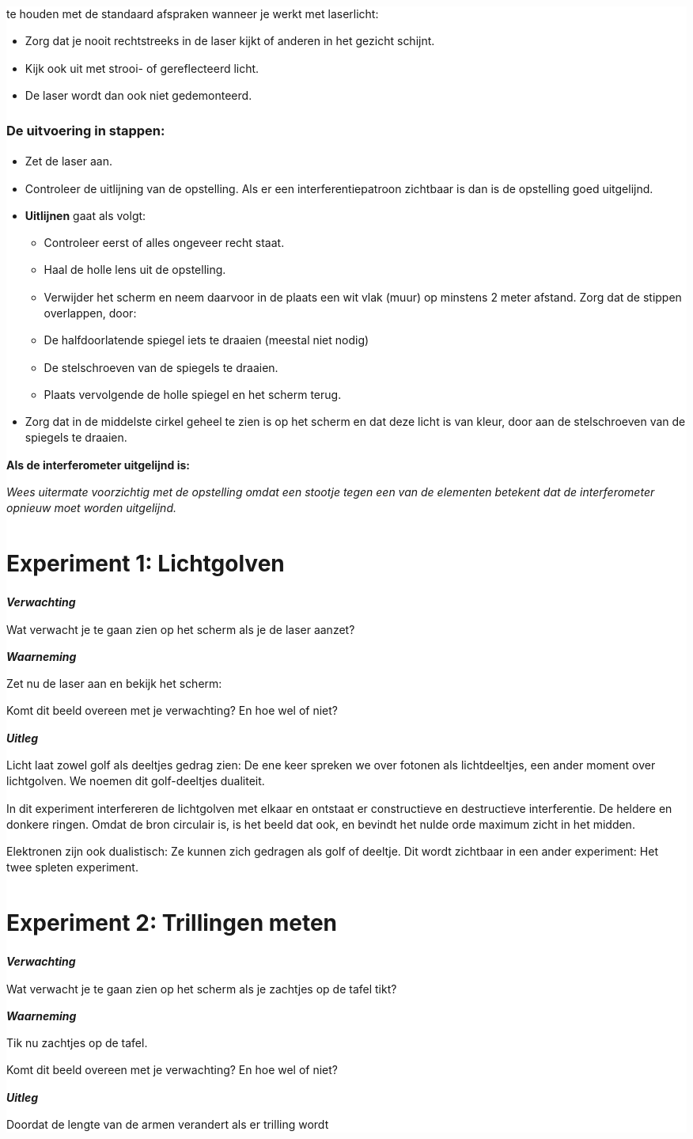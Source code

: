 te houden met de standaard afspraken wanneer je werkt met
laserlicht:</p>
<ul>
<li><p>Zorg dat je nooit rechtstreeks in de laser kijkt of anderen in
het gezicht schijnt.</p></li>
<li><p>Kijk ook uit met strooi- of gereflecteerd licht.</p></li>
<li><p>De laser wordt dan ook niet gedemonteerd.</p></li>
</ul>
<h3 id="de-uitvoering-in-stappen">De uitvoering in stappen:</h3>
<ul>
<li><p>Zet de laser aan.</p></li>
<li><p>Controleer de uitlijning van de opstelling. Als er een
interferentiepatroon zichtbaar is dan is de opstelling goed
uitgelijnd.</p></li>
<li><p><strong>Uitlijnen</strong> gaat als volgt:</p>
<ul>
<li><p>Controleer eerst of alles ongeveer recht staat.</p></li>
<li><p>Haal de holle lens uit de opstelling.</p></li>
<li><p>Verwijder het scherm en neem daarvoor in de plaats een wit vlak
(muur) op minstens 2 meter afstand. Zorg dat de stippen overlappen,
door:</p></li>
<li><p>De halfdoorlatende spiegel iets te draaien (meestal niet
nodig)</p></li>
<li><p>De stelschroeven van de spiegels te draaien.</p></li>
<li><p>Plaats vervolgende de holle spiegel en het scherm terug.</p></li>
</ul></li>
</ul>
<ul>
<li><p>Zorg dat in de middelste cirkel geheel te zien is op het scherm
en dat deze licht is van kleur, door aan de stelschroeven van de
spiegels te draaien.</p></li>
</ul>
<p><strong>Als de interferometer uitgelijnd is:</strong></p>
<p><em>Wees uitermate voorzichtig met de opstelling omdat een stootje
tegen een van de elementen betekent dat de interferometer opnieuw moet
worden uitgelijnd.</em></p>
<h1 id="experiment-1-lichtgolven">Experiment 1: Lichtgolven</h1>
<p><em><strong>Verwachting</strong></em></p>
<p>Wat verwacht je te gaan zien op het scherm als je de laser
aanzet?</p>
<p><em><strong>Waarneming</strong></em></p>
<p>Zet nu de laser aan en bekijk het scherm:</p>
<p>Komt dit beeld overeen met je verwachting? En hoe wel of niet?</p>
<p><em><strong>Uitleg</strong></em></p>
<p>Licht laat zowel golf als deeltjes gedrag zien: De ene keer spreken
we over fotonen als lichtdeeltjes, een ander moment over lichtgolven. We
noemen dit golf-deeltjes dualiteit.</p>
<p>In dit experiment interfereren de lichtgolven met elkaar en ontstaat
er constructieve en destructieve interferentie. De heldere en donkere
ringen. Omdat de bron circulair is, is het beeld dat ook, en bevindt het
nulde orde maximum zicht in het midden.</p>
<p>Elektronen zijn ook dualistisch: Ze kunnen zich gedragen als golf of
deeltje. Dit wordt zichtbaar in een ander experiment: Het twee spleten
experiment.</p>
<h1 id="experiment-2-trillingen-meten">Experiment 2: Trillingen
meten</h1>
<p><em><strong>Verwachting</strong></em></p>
<p>Wat verwacht je te gaan zien op het scherm als je zachtjes op de
tafel tikt?</p>
<p><em><strong>Waarneming</strong></em></p>
<p>Tik nu zachtjes op de tafel.</p>
<p>Komt dit beeld overeen met je verwachting? En hoe wel of niet?</p>
<p><em><strong>Uitleg</strong></em></p>
<p>Doordat de lengte van de armen verandert als er trilling wordt